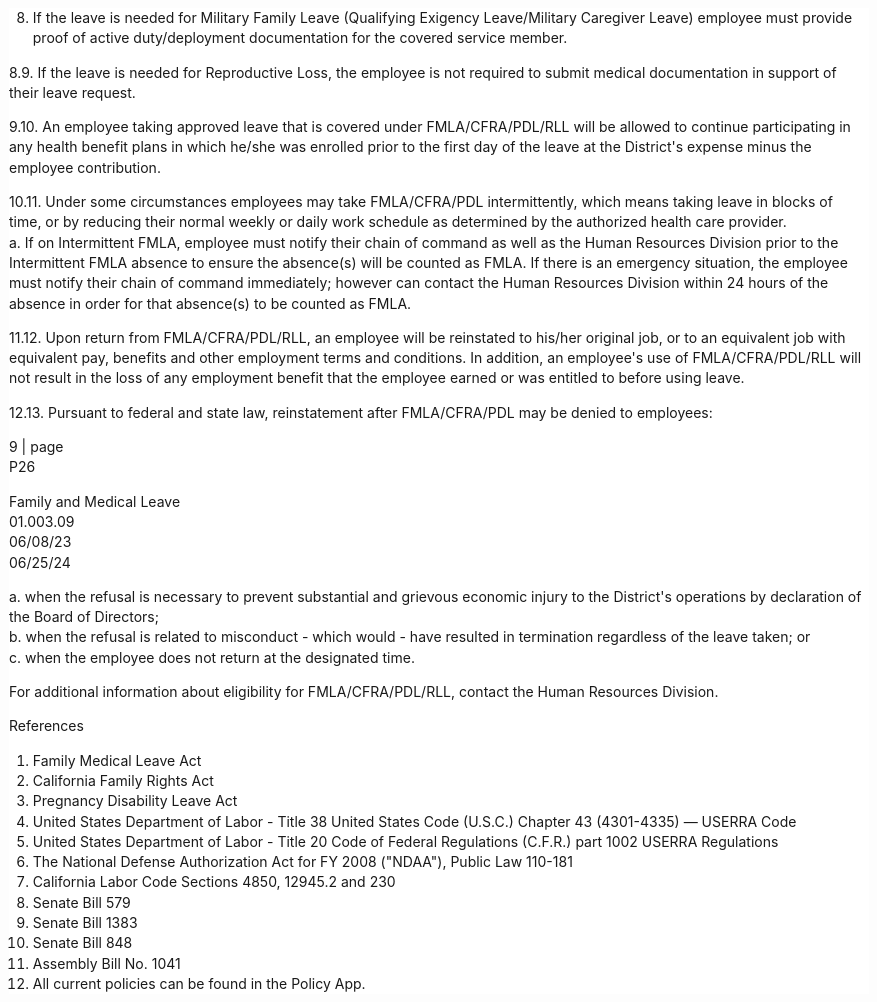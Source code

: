 8. If the leave is needed for Military Family Leave (Qualifying Exigency Leave/Military Caregiver Leave) employee must provide proof of active duty/deployment documentation for the covered service member.  

8.9. If the leave is needed for Reproductive Loss, the employee is not required to submit medical documentation in support of their leave request.  

9.10. An employee taking approved leave that is covered under FMLA/CFRA/PDL/RLL will be allowed to continue participating in any health benefit plans in which he/she was enrolled prior to the first day of the leave at the District's expense minus the employee contribution.  

10.11. Under some circumstances employees may take FMLA/CFRA/PDL intermittently, which means taking leave in blocks of time, or by reducing their normal weekly or daily work schedule as determined by the authorized health care provider.  
a. If on Intermittent FMLA, employee must notify their chain of command as well as the Human Resources Division prior to the Intermittent FMLA absence to ensure the absence(s) will be counted as FMLA. If there is an emergency situation, the employee must notify their chain of command immediately; however can contact the Human Resources Division within 24 hours of the absence in order for that absence(s) to be counted as FMLA.  

11.12. Upon return from FMLA/CFRA/PDL/RLL, an employee will be reinstated to his/her original job, or to an equivalent job with equivalent pay, benefits and other employment terms and conditions. In addition, an employee's use of FMLA/CFRA/PDL/RLL will not result in the loss of any employment benefit that the employee earned or was entitled to before using leave.  

12.13. Pursuant to federal and state law, reinstatement after FMLA/CFRA/PDL may be denied to employees:  

9 | page  
P26

Family and Medical Leave  
01.003.09  
06/08/23  
06/25/24  

a. when the refusal is necessary to prevent substantial and grievous economic injury to the District's operations by declaration of the Board of Directors;  
b. when the refusal is related to misconduct - which would - have resulted in termination regardless of the leave taken; or  
c. when the employee does not return at the designated time.  

For additional information about eligibility for FMLA/CFRA/PDL/RLL, contact the Human Resources Division.  

References  
1. Family Medical Leave Act  
2. California Family Rights Act  
3. Pregnancy Disability Leave Act  
4. United States Department of Labor - Title 38 United States Code (U.S.C.) Chapter 43 (4301-4335) — USERRA Code  
5. United States Department of Labor - Title 20 Code of Federal Regulations (C.F.R.) part 1002 USERRA Regulations  
6. The National Defense Authorization Act for FY 2008 ("NDAA"), Public Law 110-181  
7. California Labor Code Sections 4850, 12945.2 and 230  
8. Senate Bill 579  
9. Senate Bill 1383  
10. Senate Bill 848  
11. Assembly Bill No. 1041  
10. All current policies can be found in the Policy App.  
